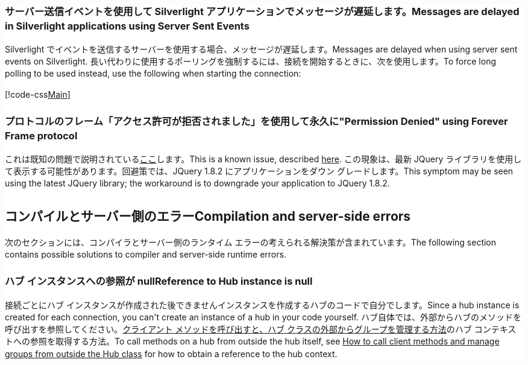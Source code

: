 ### <a name="messages-are-delayed-in-silverlight-applications-using-server-sent-events"></a><span data-ttu-id="9b92c-253">サーバー送信イベントを使用して Silverlight アプリケーションでメッセージが遅延します。</span><span class="sxs-lookup"><span data-stu-id="9b92c-253">Messages are delayed in Silverlight applications using Server Sent Events</span></span>

<span data-ttu-id="9b92c-254">Silverlight でイベントを送信するサーバーを使用する場合、メッセージが遅延します。</span><span class="sxs-lookup"><span data-stu-id="9b92c-254">Messages are delayed when using server sent events on Silverlight.</span></span> <span data-ttu-id="9b92c-255">長い代わりに使用するポーリングを強制するには、接続を開始するときに、次を使用します。</span><span class="sxs-lookup"><span data-stu-id="9b92c-255">To force long polling to be used instead, use the following when starting the connection:</span></span>

[!code-css[Main](troubleshooting/samples/sample13.css)]

### <a name="permission-denied-using-forever-frame-protocol"></a><span data-ttu-id="9b92c-256">プロトコルのフレーム「アクセス許可が拒否されました」を使用して永久に</span><span class="sxs-lookup"><span data-stu-id="9b92c-256">"Permission Denied" using Forever Frame protocol</span></span>

<span data-ttu-id="9b92c-257">これは既知の問題で説明されている[ここ](https://github.com/SignalR/SignalR/issues/1963)します。</span><span class="sxs-lookup"><span data-stu-id="9b92c-257">This is a known issue, described [here](https://github.com/SignalR/SignalR/issues/1963).</span></span> <span data-ttu-id="9b92c-258">この現象は、最新 JQuery ライブラリを使用して表示する可能性があります。回避策では、JQuery 1.8.2 にアプリケーションをダウン グレードします。</span><span class="sxs-lookup"><span data-stu-id="9b92c-258">This symptom may be seen using the latest JQuery library; the workaround is to downgrade your application to JQuery 1.8.2.</span></span>

<a id="server"></a>

## <a name="compilation-and-server-side-errors"></a><span data-ttu-id="9b92c-259">コンパイルとサーバー側のエラー</span><span class="sxs-lookup"><span data-stu-id="9b92c-259">Compilation and server-side errors</span></span>

 <span data-ttu-id="9b92c-260">次のセクションには、コンパイラとサーバー側のランタイム エラーの考えられる解決策が含まれています。</span><span class="sxs-lookup"><span data-stu-id="9b92c-260">The following section contains possible solutions to compiler and server-side runtime errors.</span></span> 

### <a name="reference-to-hub-instance-is-null"></a><span data-ttu-id="9b92c-261">ハブ インスタンスへの参照が null</span><span class="sxs-lookup"><span data-stu-id="9b92c-261">Reference to Hub instance is null</span></span>

<span data-ttu-id="9b92c-262">接続ごとにハブ インスタンスが作成された後できませんインスタンスを作成するハブのコードで自分でします。</span><span class="sxs-lookup"><span data-stu-id="9b92c-262">Since a hub instance is created for each connection, you can't create an instance of a hub in your code yourself.</span></span> <span data-ttu-id="9b92c-263">ハブ自体では、外部からハブのメソッドを呼び出すを参照してください。[クライアント メソッドを呼び出すと、ハブ クラスの外部からグループを管理する方法](../guide-to-the-api/hubs-api-guide-server.md#callfromoutsidehub)のハブ コンテキストへの参照を取得する方法。</span><span class="sxs-lookup"><span data-stu-id="9b92c-263">To call methods on a hub from outside the hub itself, see [How to call client methods and manage groups from outside the Hub class](../guide-to-the-api/hubs-api-guide-server.md#callfromoutsidehub) for how to obtain a reference to the hub context.</span></span>
